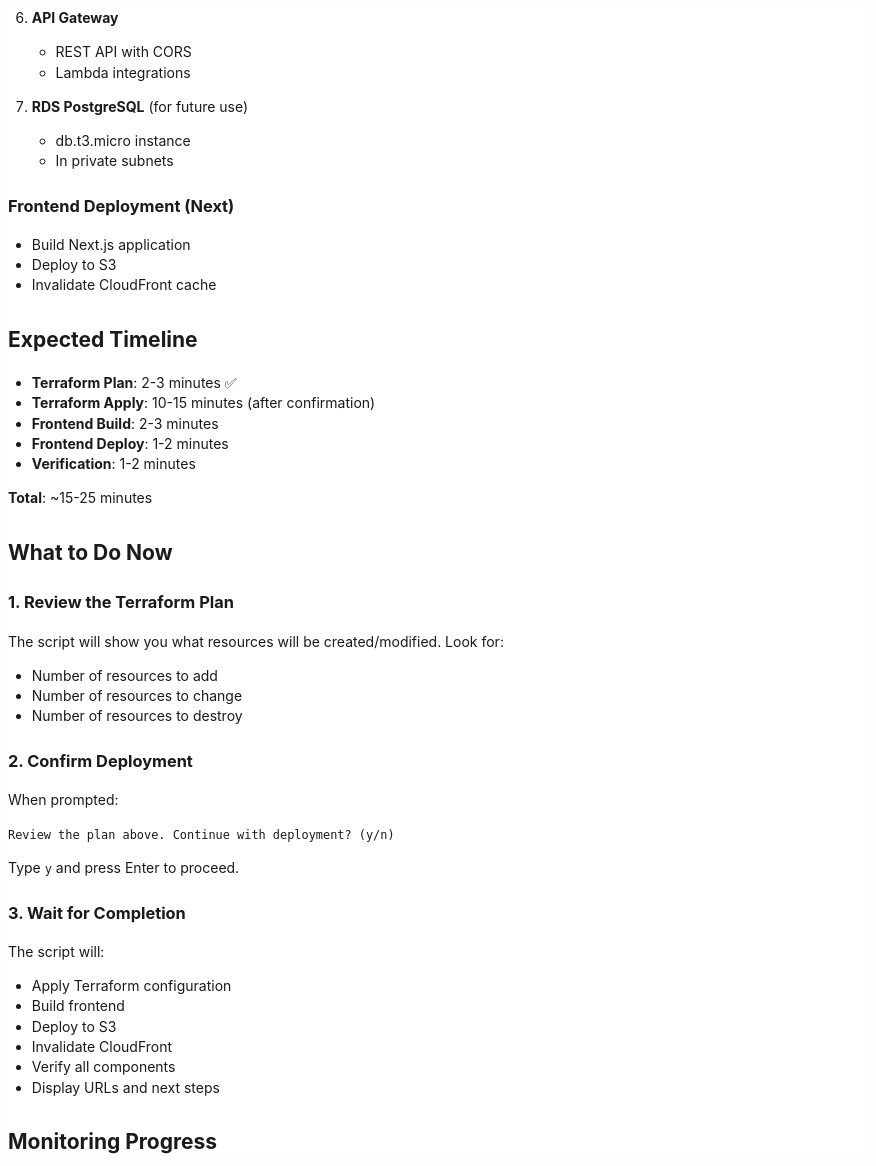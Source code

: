6. **API Gateway**
   - REST API with CORS
   - Lambda integrations

7. **RDS PostgreSQL** (for future use)
   - db.t3.micro instance
   - In private subnets

### Frontend Deployment (Next)
- Build Next.js application
- Deploy to S3
- Invalidate CloudFront cache

## Expected Timeline

- **Terraform Plan**: 2-3 minutes ✅
- **Terraform Apply**: 10-15 minutes (after confirmation)
- **Frontend Build**: 2-3 minutes
- **Frontend Deploy**: 1-2 minutes
- **Verification**: 1-2 minutes

**Total**: ~15-25 minutes

## What to Do Now

### 1. Review the Terraform Plan

The script will show you what resources will be created/modified. Look for:
- Number of resources to add
- Number of resources to change
- Number of resources to destroy

### 2. Confirm Deployment

When prompted:
```
Review the plan above. Continue with deployment? (y/n)
```

Type `y` and press Enter to proceed.

### 3. Wait for Completion

The script will:
- Apply Terraform configuration
- Build frontend
- Deploy to S3
- Invalidate CloudFront
- Verify all components
- Display URLs and next steps

## Monitoring Progress
